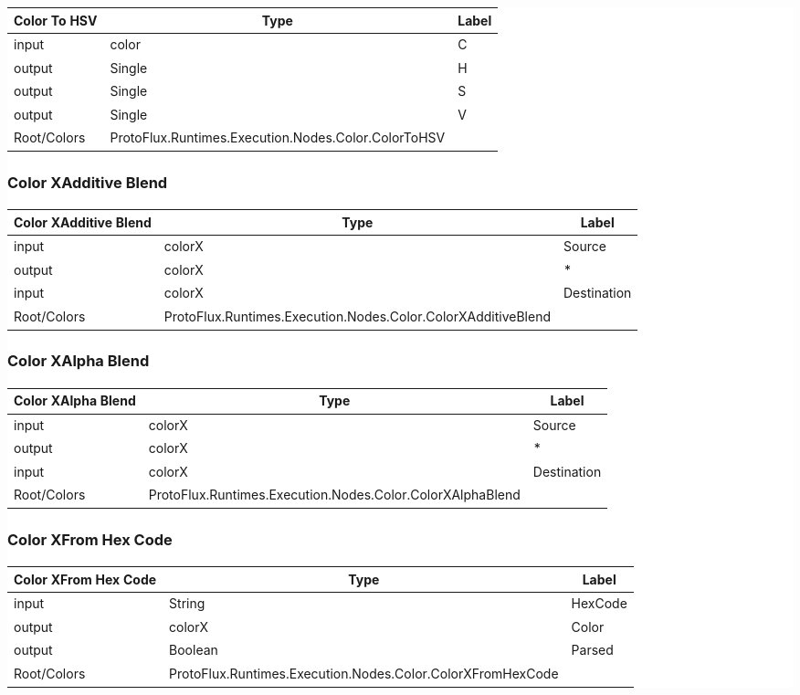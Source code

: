 

| Color To HSV | Type | Label |
| --- | ---- | ----- |
| input | color | C |
| output | Single | H |
| output | Single | S |
| output | Single | V |
| Root/Colors | ProtoFlux.Runtimes.Execution.Nodes.Color.ColorToHSV |  |




### Color XAdditive Blend



| Color XAdditive Blend | Type | Label |
| --- | ---- | ----- |
| input | colorX | Source |
| output | colorX | * |
| input | colorX | Destination |
| Root/Colors | ProtoFlux.Runtimes.Execution.Nodes.Color.ColorXAdditiveBlend |  |




### Color XAlpha Blend



| Color XAlpha Blend | Type | Label |
| --- | ---- | ----- |
| input | colorX | Source |
| output | colorX | * |
| input | colorX | Destination |
| Root/Colors | ProtoFlux.Runtimes.Execution.Nodes.Color.ColorXAlphaBlend |  |




### Color XFrom Hex Code



| Color XFrom Hex Code | Type | Label |
| --- | ---- | ----- |
| input | String | HexCode |
| output | colorX | Color |
| output | Boolean | Parsed |
| Root/Colors | ProtoFlux.Runtimes.Execution.Nodes.Color.ColorXFromHexCode |  |
